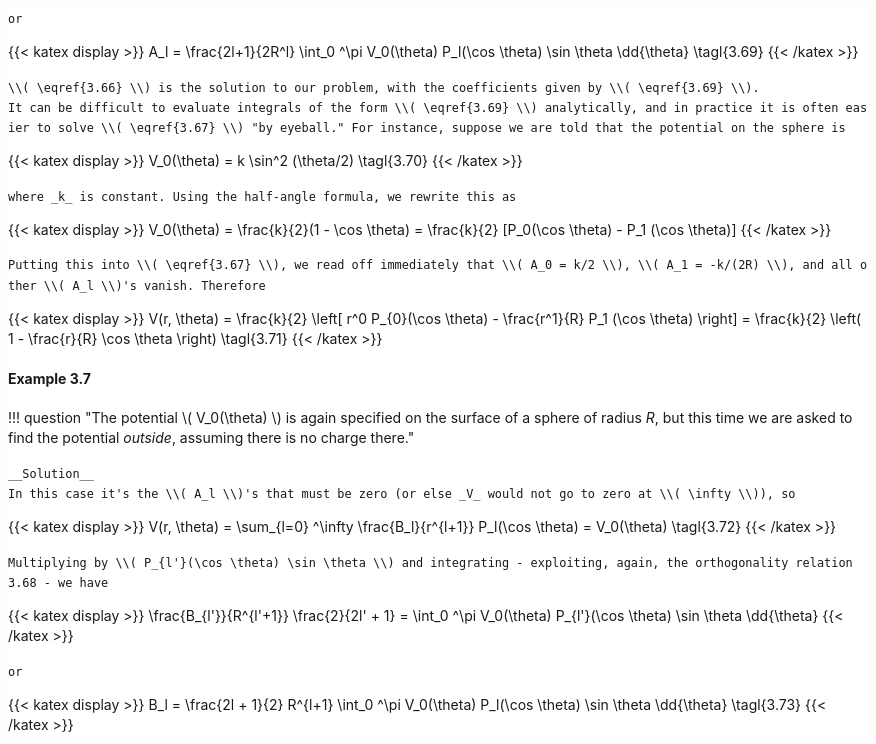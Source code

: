     or
    
{{< katex display >}}
    A_l = \frac{2l+1}{2R^l} \int_0 ^\pi V_0(\theta) P_l(\cos \theta) \sin \theta \dd{\theta} \tagl{3.69}
    {{< /katex >}}

    \\( \eqref{3.66} \\) is the solution to our problem, with the coefficients given by \\( \eqref{3.69} \\).
    It can be difficult to evaluate integrals of the form \\( \eqref{3.69} \\) analytically, and in practice it is often easier to solve \\( \eqref{3.67} \\) "by eyeball." For instance, suppose we are told that the potential on the sphere is
    
{{< katex display >}}
    V_0(\theta) = k \sin^2 (\theta/2) \tagl{3.70}
    {{< /katex >}}

    where _k_ is constant. Using the half-angle formula, we rewrite this as
    
{{< katex display >}}
    V_0(\theta) = \frac{k}{2}(1 - \cos \theta) = \frac{k}{2} [P_0(\cos \theta) - P_1 (\cos \theta)] 
    {{< /katex >}}

    Putting this into \\( \eqref{3.67} \\), we read off immediately that \\( A_0 = k/2 \\), \\( A_1 = -k/(2R) \\), and all other \\( A_l \\)'s vanish. Therefore
    
{{< katex display >}}
    V(r, \theta) = \frac{k}{2} \left[ r^0 P_{0}(\cos \theta) - \frac{r^1}{R} P_1 (\cos \theta) \right] = \frac{k}{2} \left( 1 - \frac{r}{R} \cos \theta \right) \tagl{3.71}
    {{< /katex >}}


#### Example 3.7

!!! question "The potential \\( V_0(\theta) \\) is again specified on the surface of a sphere of radius _R_, but this time we are asked to find the potential _outside_, assuming there is no charge there."

    __Solution__
    In this case it's the \\( A_l \\)'s that must be zero (or else _V_ would not go to zero at \\( \infty \\)), so 
    
{{< katex display >}}
    V(r, \theta) = \sum_{l=0} ^\infty \frac{B_l}{r^{l+1}} P_l(\cos \theta) = V_0(\theta) \tagl{3.72}
    {{< /katex >}}

    Multiplying by \\( P_{l'}(\cos \theta) \sin \theta \\) and integrating - exploiting, again, the orthogonality relation 3.68 - we have
    
{{< katex display >}}
    \frac{B_{l'}}{R^{l'+1}} \frac{2}{2l' + 1} = \int_0 ^\pi V_0(\theta) P_{l'}(\cos \theta) \sin \theta \dd{\theta} 
    {{< /katex >}}

    or 
    
{{< katex display >}}
    B_l = \frac{2l + 1}{2} R^{l+1} \int_0 ^\pi V_0(\theta) P_l(\cos \theta) \sin \theta \dd{\theta} \tagl{3.73}
    {{< /katex >}}
